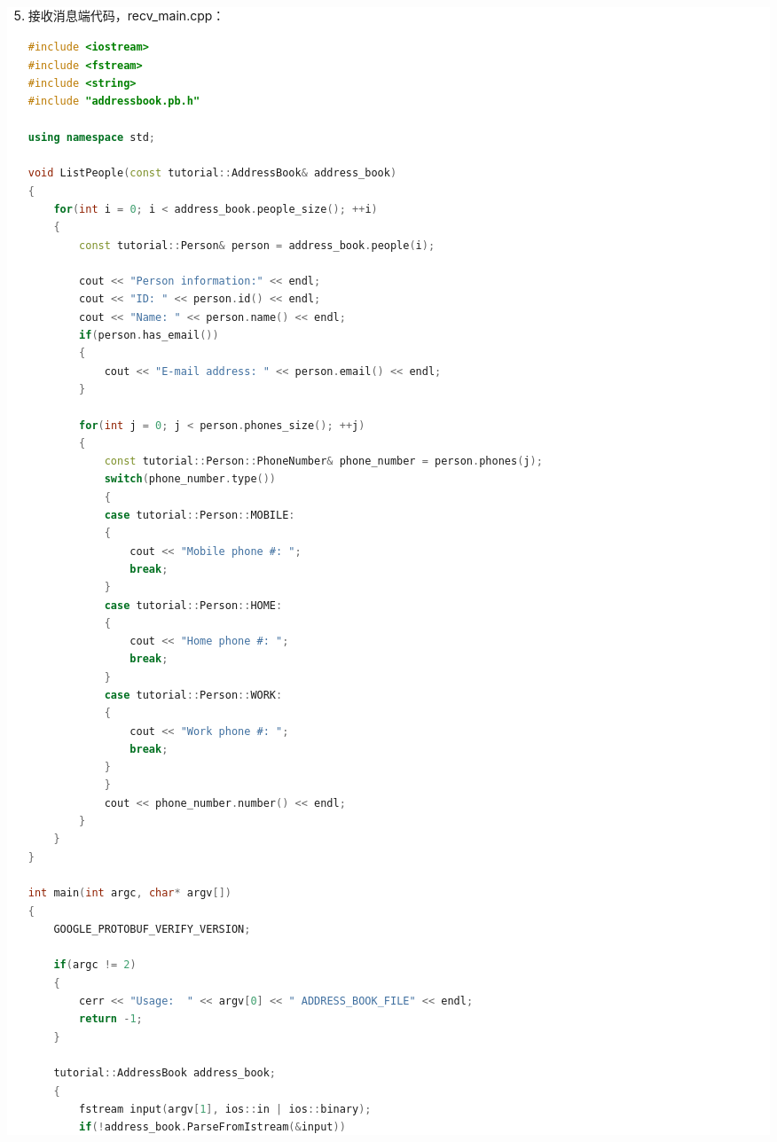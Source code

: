 5. 接收消息端代码，recv_main.cpp：

   ```c++
   #include <iostream>
   #include <fstream>
   #include <string>
   #include "addressbook.pb.h"
   
   using namespace std;
   
   void ListPeople(const tutorial::AddressBook& address_book)
   {
       for(int i = 0; i < address_book.people_size(); ++i)
       {
           const tutorial::Person& person = address_book.people(i);
   
           cout << "Person information:" << endl;
           cout << "ID: " << person.id() << endl;
           cout << "Name: " << person.name() << endl;
           if(person.has_email())
           {
               cout << "E-mail address: " << person.email() << endl;
           }
   
           for(int j = 0; j < person.phones_size(); ++j)
           {
               const tutorial::Person::PhoneNumber& phone_number = person.phones(j);
               switch(phone_number.type())
               {
               case tutorial::Person::MOBILE:
               {
                   cout << "Mobile phone #: ";
                   break;
               }
               case tutorial::Person::HOME:
               {
                   cout << "Home phone #: ";
                   break;
               }
               case tutorial::Person::WORK:
               {
                   cout << "Work phone #: ";
                   break;
               }
               }
               cout << phone_number.number() << endl;
           }
       }
   }
   
   int main(int argc, char* argv[])
   {
       GOOGLE_PROTOBUF_VERIFY_VERSION;
   
       if(argc != 2)
       {
           cerr << "Usage:  " << argv[0] << " ADDRESS_BOOK_FILE" << endl;
           return -1;
       }
   
       tutorial::AddressBook address_book;
       {
           fstream input(argv[1], ios::in | ios::binary);
           if(!address_book.ParseFromIstream(&input))
   ```